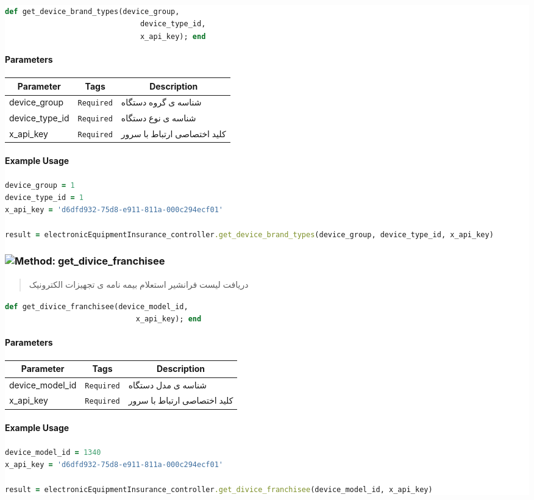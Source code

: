 
```ruby
def get_device_brand_types(device_group,
                               device_type_id,
                               x_api_key); end
```

#### Parameters

| Parameter | Tags | Description |
|-----------|------|-------------|
| device_group |  ``` Required ```  | شناسه ی گروه دستگاه |
| device_type_id |  ``` Required ```  | شناسه ی نوع دستگاه |
| x_api_key |  ``` Required ```  | کلید اختصاصی ارتباط با سرور |


#### Example Usage

```ruby
device_group = 1
device_type_id = 1
x_api_key = 'd6dfd932-75d8-e911-811a-000c294ecf01'

result = electronicEquipmentInsurance_controller.get_device_brand_types(device_group, device_type_id, x_api_key)

```


### <a name="get_divice_franchisee"></a>![Method: ](https://apidocs.io/img/method.png ".ElectronicEquipmentInsuranceController.get_divice_franchisee") get_divice_franchisee

> دریافت لیست فرانشیر استعلام بیمه نامه ی تجهیزات الکترونیک


```ruby
def get_divice_franchisee(device_model_id,
                              x_api_key); end
```

#### Parameters

| Parameter | Tags | Description |
|-----------|------|-------------|
| device_model_id |  ``` Required ```  | شناسه ی مدل دستگاه |
| x_api_key |  ``` Required ```  | کلید اختصاصی ارتباط با سرور |


#### Example Usage

```ruby
device_model_id = 1340
x_api_key = 'd6dfd932-75d8-e911-811a-000c294ecf01'

result = electronicEquipmentInsurance_controller.get_divice_franchisee(device_model_id, x_api_key)

```
